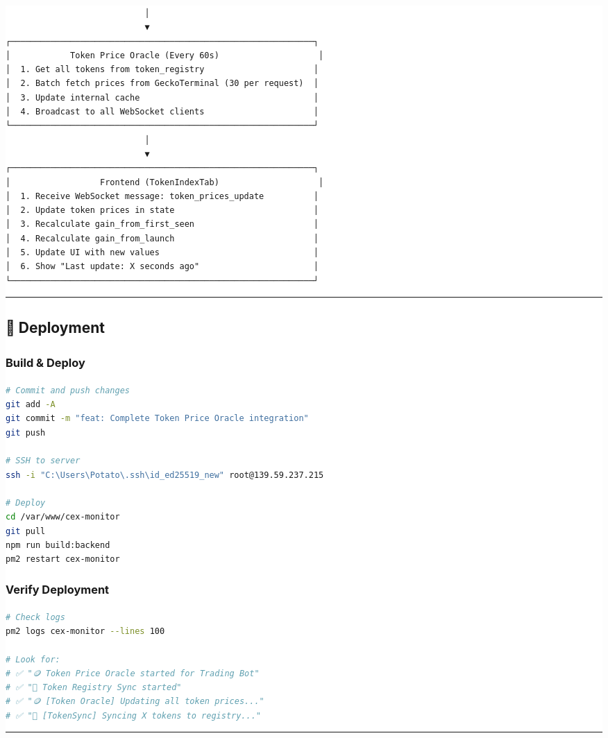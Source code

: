 ```
                            │
                            ▼
┌─────────────────────────────────────────────────────────────┐
│            Token Price Oracle (Every 60s)                    │
│  1. Get all tokens from token_registry                      │
│  2. Batch fetch prices from GeckoTerminal (30 per request)  │
│  3. Update internal cache                                   │
│  4. Broadcast to all WebSocket clients                      │
└─────────────────────────────────────────────────────────────┘
                            │
                            ▼
┌─────────────────────────────────────────────────────────────┐
│                  Frontend (TokenIndexTab)                    │
│  1. Receive WebSocket message: token_prices_update          │
│  2. Update token prices in state                            │
│  3. Recalculate gain_from_first_seen                        │
│  4. Recalculate gain_from_launch                            │
│  5. Update UI with new values                               │
│  6. Show "Last update: X seconds ago"                       │
└─────────────────────────────────────────────────────────────┘
```

---

## 🚀 Deployment

### Build & Deploy
```bash
# Commit and push changes
git add -A
git commit -m "feat: Complete Token Price Oracle integration"
git push

# SSH to server
ssh -i "C:\Users\Potato\.ssh\id_ed25519_new" root@139.59.237.215

# Deploy
cd /var/www/cex-monitor
git pull
npm run build:backend
pm2 restart cex-monitor
```

### Verify Deployment
```bash
# Check logs
pm2 logs cex-monitor --lines 100

# Look for:
# ✅ "🪙 Token Price Oracle started for Trading Bot"
# ✅ "🔄 Token Registry Sync started"
# ✅ "🪙 [Token Oracle] Updating all token prices..."
# ✅ "🔄 [TokenSync] Syncing X tokens to registry..."
```

---
